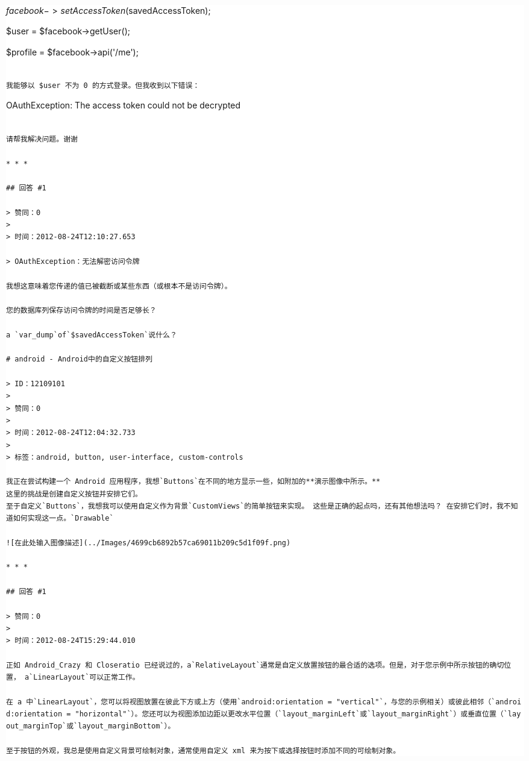 $facebook->setAccessToken($savedAccessToken);

$user = $facebook->getUser();

$profile = $facebook->api('/me'); 
```

我能够以 $user 不为 0 的方式登录。但我收到以下错误：

```
OAuthException: The access token could not be decrypted 
```

请帮我解决问题。谢谢

* * *

## 回答 #1

> 赞同：0
> 
> 时间：2012-08-24T12:10:27.653

> OAuthException：无法解密访问令牌

我想这意味着您传递的值已被截断或某些东西（或根本不是访问令牌）。

您的数据库列保存访问令牌的时间是否足够长？

a `var_dump`of`$savedAccessToken`说什么？

# android - Android中的自定义按钮排列

> ID：12109101
> 
> 赞同：0
> 
> 时间：2012-08-24T12:04:32.733
> 
> 标签：android, button, user-interface, custom-controls

我正在尝试构建一个 Android 应用程序，我想`Buttons`在不同的地方显示一些，如附加的**演示图像中所示。**
这里的挑战是创建自定义按钮并安排它们。
至于自定义`Buttons`，我想我可以使用自定义作为背景`CustomViews`的简单按钮来实现。 这些是正确的起点吗，还有其他想法吗？ 在安排它们时，我不知道如何实现这一点。`Drawable`

![在此处输入图像描述](../Images/4699cb6892b57ca69011b209c5d1f09f.png)

* * *

## 回答 #1

> 赞同：0
> 
> 时间：2012-08-24T15:29:44.010

正如 Android_Crazy 和 Closeratio 已经说过的，a`RelativeLayout`通常是自定义放置按钮的最合适的选项。但是，对于您示例中所示按钮的确切位置， a`LinearLayout`可以正常工作。

在 a 中`LinearLayout`，您可以将视图放置在彼此下方或上方（使用`android:orientation = "vertical"`，与您的示例相关）或彼此相邻（`android:orientation = "horizontal"`）。您还可以为视图添加边距以更改水平位置（`layout_marginLeft`或`layout_marginRight`）或垂直位置（`layout_marginTop`或`layout_marginBottom`）。

至于按钮的外观，我总是使用自定义背景可绘制对象，通常使用自定义 xml 来为按下或选择按钮时添加不同的可绘制对象。

```